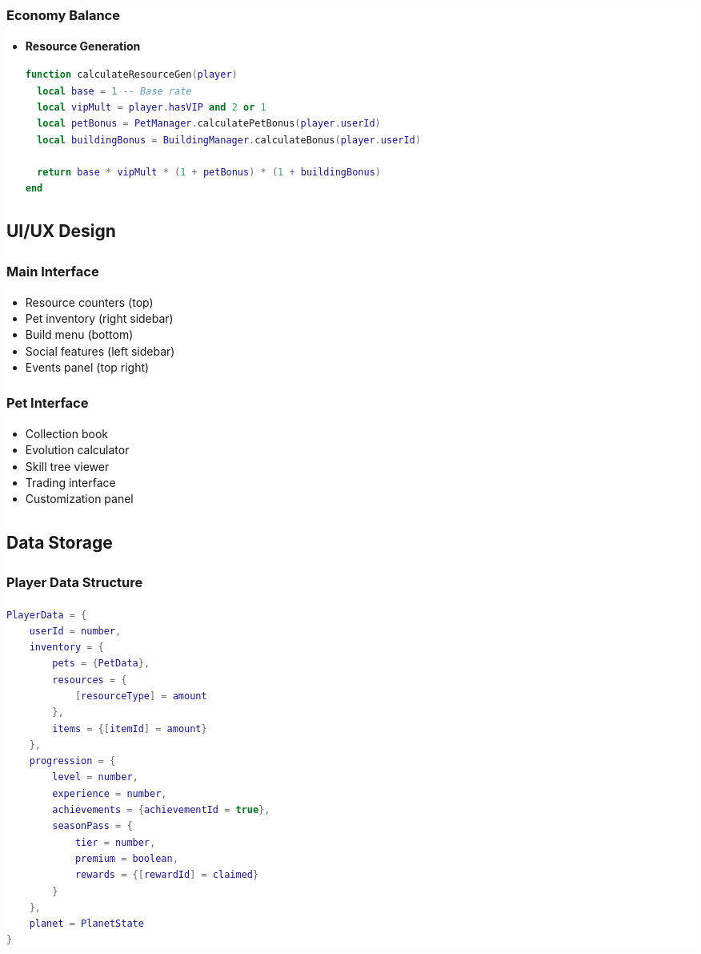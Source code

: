 ### Economy Balance
- **Resource Generation**
  ```lua
  function calculateResourceGen(player)
    local base = 1 -- Base rate
    local vipMult = player.hasVIP and 2 or 1
    local petBonus = PetManager.calculatePetBonus(player.userId)
    local buildingBonus = BuildingManager.calculateBonus(player.userId)
    
    return base * vipMult * (1 + petBonus) * (1 + buildingBonus)
  end
  ```

## UI/UX Design
### Main Interface
- Resource counters (top)
- Pet inventory (right sidebar)
- Build menu (bottom)
- Social features (left sidebar)
- Events panel (top right)

### Pet Interface
- Collection book
- Evolution calculator
- Skill tree viewer
- Trading interface
- Customization panel

## Data Storage
### Player Data Structure
```lua
PlayerData = {
    userId = number,
    inventory = {
        pets = {PetData},
        resources = {
            [resourceType] = amount
        },
        items = {[itemId] = amount}
    },
    progression = {
        level = number,
        experience = number,
        achievements = {achievementId = true},
        seasonPass = {
            tier = number,
            premium = boolean,
            rewards = {[rewardId] = claimed}
        }
    },
    planet = PlanetState
}
```
